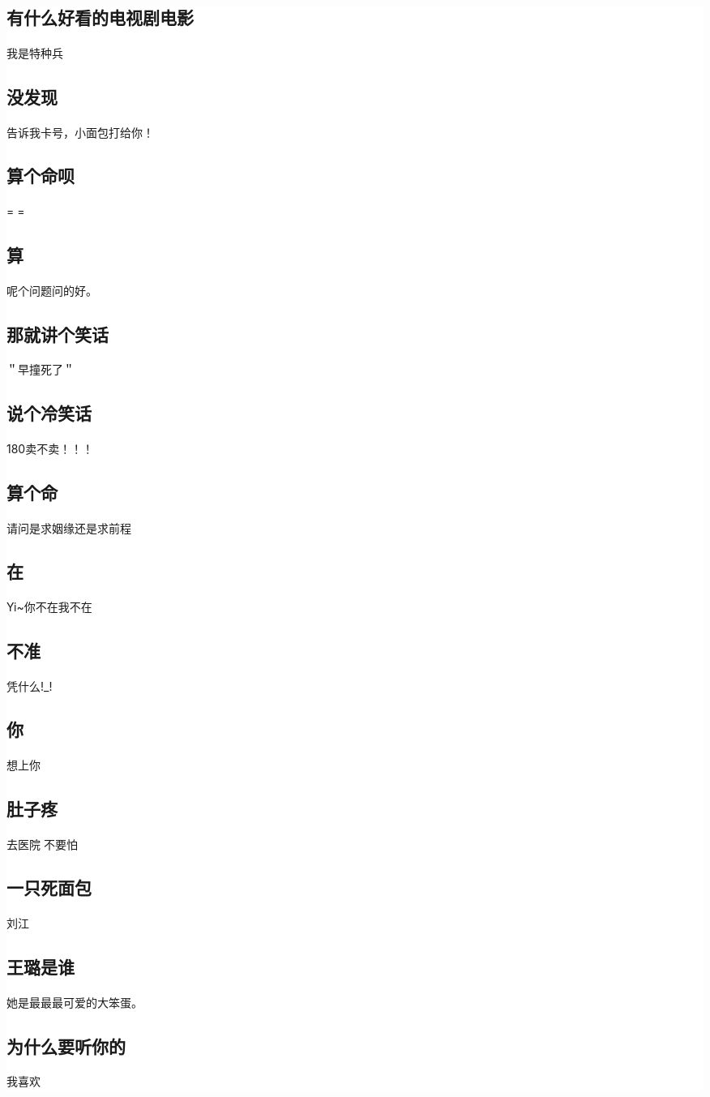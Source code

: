 ## 有什么好看的电视剧电影
我是特种兵

## 没发现
告诉我卡号，小面包打给你！

## 算个命呗
= =

## 算
呢个问题问的好。

## 那就讲个笑话
＂早撞死了＂

## 说个冷笑话
180卖不卖！！！

## 算个命
请问是求姻缘还是求前程

## 在
Yi~你不在我不在

## 不准
凭什么!_!

## 你
想上你

## 肚子疼
去医院  不要怕

## 一只死面包
刘江

## 王璐是谁
她是最最最可爱的大笨蛋。

## 为什么要听你的
我喜欢
